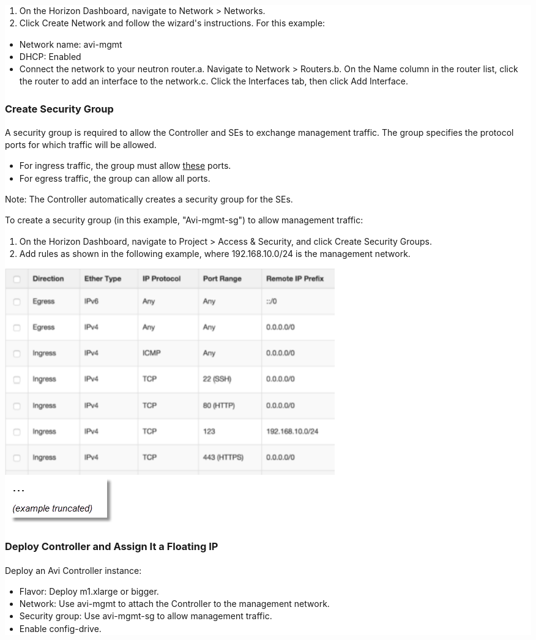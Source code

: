 1. On the Horizon Dashboard, navigate to Network > Networks.
1. Click Create Network and follow the wizard's instructions. For this example:

* Network name: avi-mgmt
* DHCP: Enabled
* Connect the network to your neutron router.a. Navigate to Network > Routers.b. On the Name column in the router list, click the router to add an interface to the network.c. Click the Interfaces tab, then click Add Interface.

### Create Security Group

A security group is required to allow the Controller and SEs to exchange management traffic. The group specifies the protocol ports for which traffic will be allowed.

* For ingress traffic, the group must allow <a href="#mgmt-ports">these</a> ports.
* For egress traffic, the group can allow all ports.

Note: The Controller automatically creates a security group for the SEs.

To create a security group (in this example, "Avi-mgmt-sg") to allow management traffic:

1. On the Horizon Dashboard, navigate to Project > Access & Security, and click Create Security Groups.
1. Add rules as shown in the following example, where 192.168.10.0/24 is the management network.
<img src="img/openstack-portgroup-excerpt.png" alt="openstack-portgroup-excerpt" width="539" height="415">

### Deploy Controller and Assign It a Floating IP

Deploy an Avi Controller instance:

* Flavor: Deploy m1.xlarge or bigger.
* Network: Use avi-mgmt to attach the Controller to the management network.
* Security group: Use avi-mgmt-sg to allow management traffic.
* Enable config-drive.
